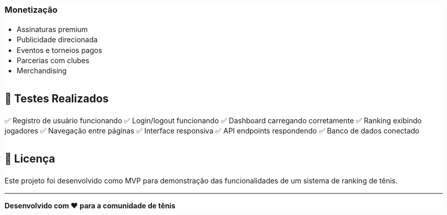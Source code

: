 ### Monetização
- Assinaturas premium
- Publicidade direcionada
- Eventos e torneios pagos
- Parcerias com clubes
- Merchandising

## 🧪 Testes Realizados

✅ Registro de usuário funcionando
✅ Login/logout funcionando
✅ Dashboard carregando corretamente
✅ Ranking exibindo jogadores
✅ Navegação entre páginas
✅ Interface responsiva
✅ API endpoints respondendo
✅ Banco de dados conectado

## 📝 Licença

Este projeto foi desenvolvido como MVP para demonstração das funcionalidades de um sistema de ranking de tênis.

---

**Desenvolvido com ❤️ para a comunidade de tênis**

